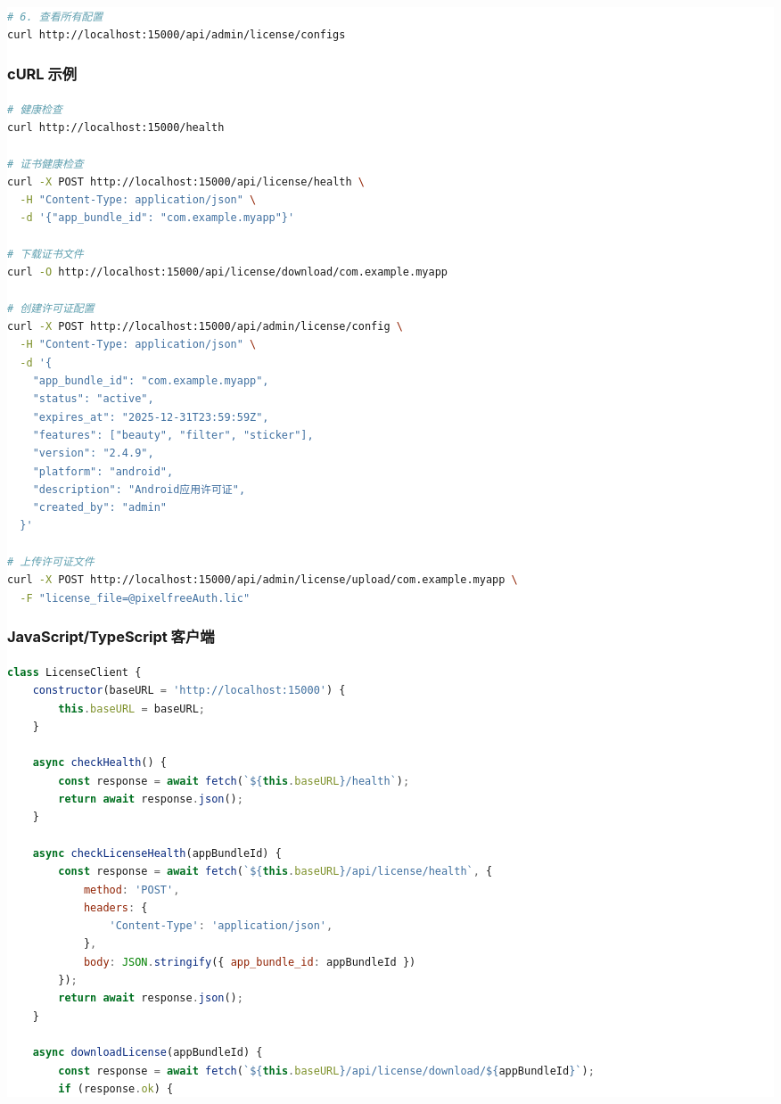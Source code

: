 ```bash
# 6. 查看所有配置
curl http://localhost:15000/api/admin/license/configs
```

### cURL 示例

```bash
# 健康检查
curl http://localhost:15000/health

# 证书健康检查
curl -X POST http://localhost:15000/api/license/health \
  -H "Content-Type: application/json" \
  -d '{"app_bundle_id": "com.example.myapp"}'

# 下载证书文件
curl -O http://localhost:15000/api/license/download/com.example.myapp

# 创建许可证配置
curl -X POST http://localhost:15000/api/admin/license/config \
  -H "Content-Type: application/json" \
  -d '{
    "app_bundle_id": "com.example.myapp",
    "status": "active",
    "expires_at": "2025-12-31T23:59:59Z",
    "features": ["beauty", "filter", "sticker"],
    "version": "2.4.9",
    "platform": "android",
    "description": "Android应用许可证",
    "created_by": "admin"
  }'

# 上传许可证文件
curl -X POST http://localhost:15000/api/admin/license/upload/com.example.myapp \
  -F "license_file=@pixelfreeAuth.lic"
```

### JavaScript/TypeScript 客户端

```javascript
class LicenseClient {
    constructor(baseURL = 'http://localhost:15000') {
        this.baseURL = baseURL;
    }

    async checkHealth() {
        const response = await fetch(`${this.baseURL}/health`);
        return await response.json();
    }

    async checkLicenseHealth(appBundleId) {
        const response = await fetch(`${this.baseURL}/api/license/health`, {
            method: 'POST',
            headers: {
                'Content-Type': 'application/json',
            },
            body: JSON.stringify({ app_bundle_id: appBundleId })
        });
        return await response.json();
    }

    async downloadLicense(appBundleId) {
        const response = await fetch(`${this.baseURL}/api/license/download/${appBundleId}`);
        if (response.ok) {
```